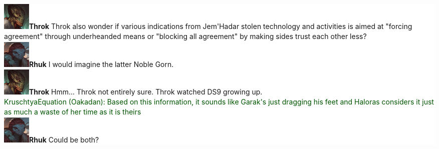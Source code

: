 <img src="../images/auto/Throk.png" alt="Throk" width="50" height="50">**Throk** Throk also wonder if various indications from Jem'Hadar stolen technology and activities is aimed at "forcing agreement" through underheanded means or "blocking all agreement" by making sides trust each other less?<br />
<img src="../images/auto/Rhuk.png" alt="Rhuk" width="50" height="50">**Rhuk** I would imagine the latter Noble Gorn.<br />
<img src="../images/auto/Throk.png" alt="Throk" width="50" height="50">**Throk** Hmm... Throk not entirely sure. Throk watched DS9 growing up.<br />
<font color="#005500">KruschtyaEquation (Oakadan): Based on this information, it sounds like Garak's just dragging his feet and Haloras considers it just as much a waste of her time as it is theirs</font><br />
<img src="../images/auto/Rhuk.png" alt="Rhuk" width="50" height="50">**Rhuk** Could be both?<br />